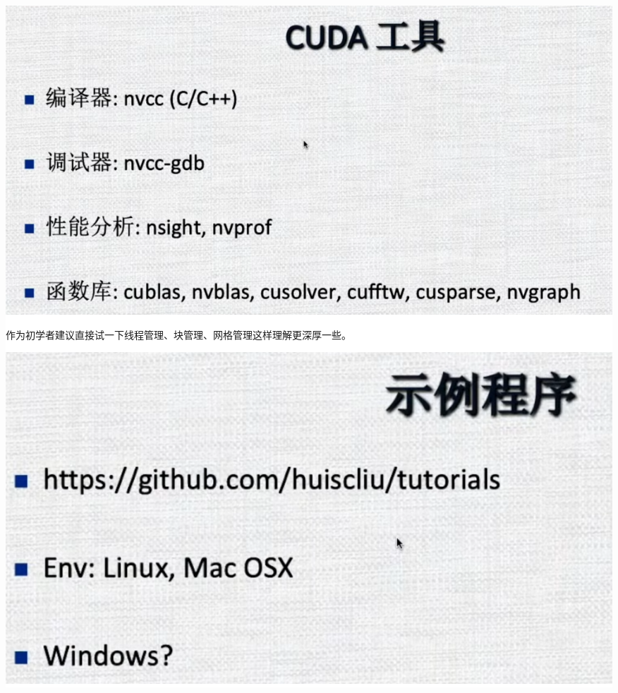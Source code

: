 ![image-20230721185048077](assets/image-20230721185048077.png)

作为初学者建议直接试一下线程管理、块管理、网格管理这样理解更深厚一些。

![image-20230721185205632](assets/image-20230721185205632.png)
